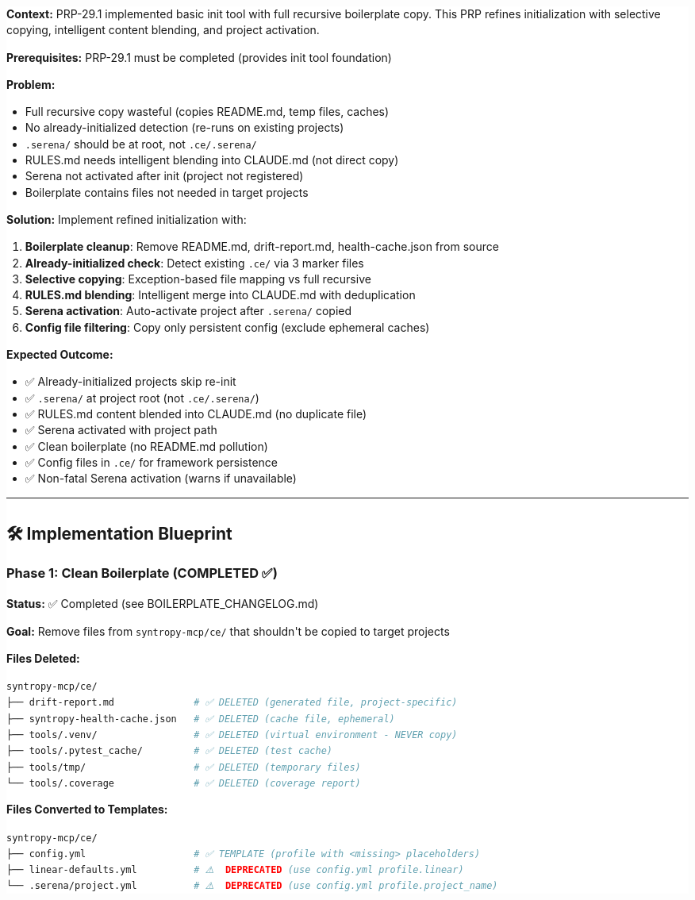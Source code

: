 **Context:** PRP-29.1 implemented basic init tool with full recursive boilerplate copy. This PRP refines initialization with selective copying, intelligent content blending, and project activation.

**Prerequisites:** PRP-29.1 must be completed (provides init tool foundation)

**Problem:**
- Full recursive copy wasteful (copies README.md, temp files, caches)
- No already-initialized detection (re-runs on existing projects)
- `.serena/` should be at root, not `.ce/.serena/`
- RULES.md needs intelligent blending into CLAUDE.md (not direct copy)
- Serena not activated after init (project not registered)
- Boilerplate contains files not needed in target projects

**Solution:**
Implement refined initialization with:
1. **Boilerplate cleanup**: Remove README.md, drift-report.md, health-cache.json from source
2. **Already-initialized check**: Detect existing `.ce/` via 3 marker files
3. **Selective copying**: Exception-based file mapping vs full recursive
4. **RULES.md blending**: Intelligent merge into CLAUDE.md with deduplication
5. **Serena activation**: Auto-activate project after `.serena/` copied
6. **Config file filtering**: Copy only persistent config (exclude ephemeral caches)

**Expected Outcome:**
- ✅ Already-initialized projects skip re-init
- ✅ `.serena/` at project root (not `.ce/.serena/`)
- ✅ RULES.md content blended into CLAUDE.md (no duplicate file)
- ✅ Serena activated with project path
- ✅ Clean boilerplate (no README.md pollution)
- ✅ Config files in `.ce/` for framework persistence
- ✅ Non-fatal Serena activation (warns if unavailable)

---

## 🛠️ Implementation Blueprint

### Phase 1: Clean Boilerplate (COMPLETED ✅)

**Status:** ✅ Completed (see BOILERPLATE_CHANGELOG.md)

**Goal:** Remove files from `syntropy-mcp/ce/` that shouldn't be copied to target projects

**Files Deleted:**
```bash
syntropy-mcp/ce/
├── drift-report.md              # ✅ DELETED (generated file, project-specific)
├── syntropy-health-cache.json   # ✅ DELETED (cache file, ephemeral)
├── tools/.venv/                 # ✅ DELETED (virtual environment - NEVER copy)
├── tools/.pytest_cache/         # ✅ DELETED (test cache)
├── tools/tmp/                   # ✅ DELETED (temporary files)
└── tools/.coverage              # ✅ DELETED (coverage report)
```

**Files Converted to Templates:**
```bash
syntropy-mcp/ce/
├── config.yml                   # ✅ TEMPLATE (profile with <missing> placeholders)
├── linear-defaults.yml          # ⚠️  DEPRECATED (use config.yml profile.linear)
└── .serena/project.yml          # ⚠️  DEPRECATED (use config.yml profile.project_name)
```

